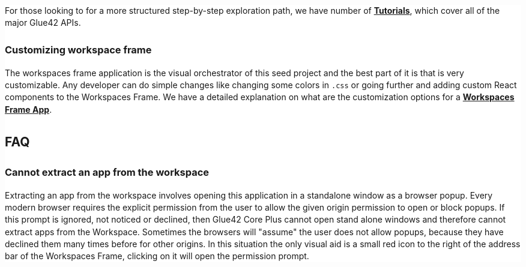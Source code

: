 For those looking to for a more structured step-by-step exploration path, we have number of [**Tutorials**](https://core-docs.glue42.com/tutorials/javascript/index.html), which cover all of the major Glue42 APIs.

### Customizing workspace frame

The workspaces frame application is the visual orchestrator of this seed project and the best part of it is that is very customizable. Any developer can do simple changes like changing some colors in `.css` or going further and adding custom React components to the Workspaces Frame. We have a detailed explanation on what are the customization options for a [**Workspaces Frame App**](https://core-docs.glue42.com/capabilities/windows/workspaces/workspaces-app/index.html). 

## FAQ

### Cannot extract an app from the workspace

Extracting an app from the workspace involves opening this application in a standalone window as a browser popup. Every modern browser requires the explicit permission from the user to allow the given origin permission to open or block popups. If this prompt is ignored, not noticed or declined, then Glue42 Core Plus cannot open stand alone windows and therefore cannot extract apps from the Workspace. Sometimes the browsers will "assume" the user does not allow popups, because they have declined them many times before for other origins. In this situation the only visual aid is a small red icon to the right of the address bar of the Workspaces Frame, clicking on it will open the permission prompt.

